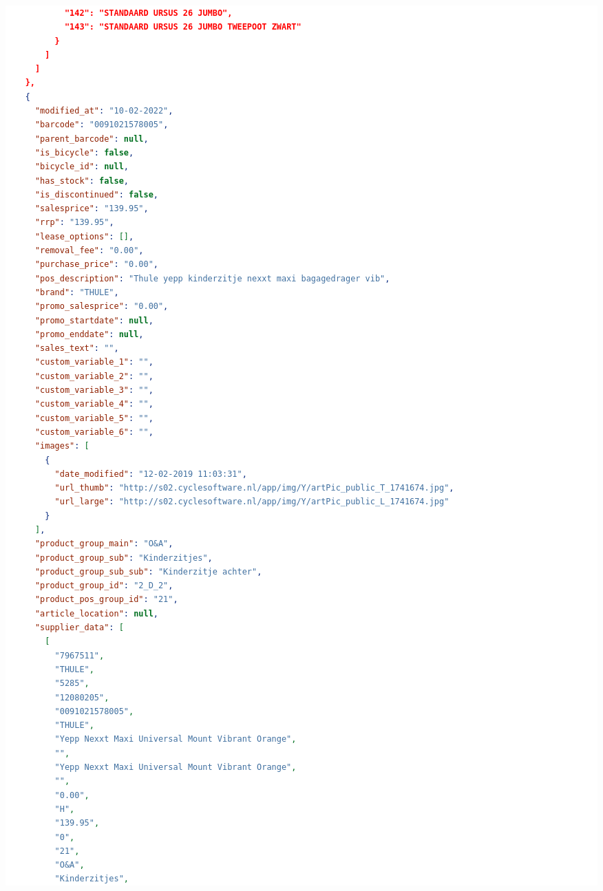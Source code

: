 ```json
            "142": "STANDAARD URSUS 26 JUMBO",
            "143": "STANDAARD URSUS 26 JUMBO TWEEPOOT ZWART"
          }
        ]
      ]
    },
    {
      "modified_at": "10-02-2022",
      "barcode": "0091021578005",
      "parent_barcode": null,
      "is_bicycle": false,
      "bicycle_id": null,
      "has_stock": false,
      "is_discontinued": false,
      "salesprice": "139.95",
      "rrp": "139.95",
      "lease_options": [],
      "removal_fee": "0.00",
      "purchase_price": "0.00",
      "pos_description": "Thule yepp kinderzitje nexxt maxi bagagedrager vib",
      "brand": "THULE",
      "promo_salesprice": "0.00",
      "promo_startdate": null,
      "promo_enddate": null,
      "sales_text": "",
      "custom_variable_1": "",
      "custom_variable_2": "",
      "custom_variable_3": "",
      "custom_variable_4": "",
      "custom_variable_5": "",
      "custom_variable_6": "",
      "images": [
        {
          "date_modified": "12-02-2019 11:03:31",
          "url_thumb": "http://s02.cyclesoftware.nl/app/img/Y/artPic_public_T_1741674.jpg",
          "url_large": "http://s02.cyclesoftware.nl/app/img/Y/artPic_public_L_1741674.jpg"
        }
      ],
      "product_group_main": "O&A",
      "product_group_sub": "Kinderzitjes",
      "product_group_sub_sub": "Kinderzitje achter",
      "product_group_id": "2_D_2",
      "product_pos_group_id": "21",
      "article_location": null,
      "supplier_data": [
        [
          "7967511",
          "THULE",
          "5285",
          "12080205",
          "0091021578005",
          "THULE",
          "Yepp Nexxt Maxi Universal Mount Vibrant Orange",
          "",
          "Yepp Nexxt Maxi Universal Mount Vibrant Orange",
          "",
          "0.00",
          "H",
          "139.95",
          "0",
          "21",
          "O&A",
          "Kinderzitjes",
```